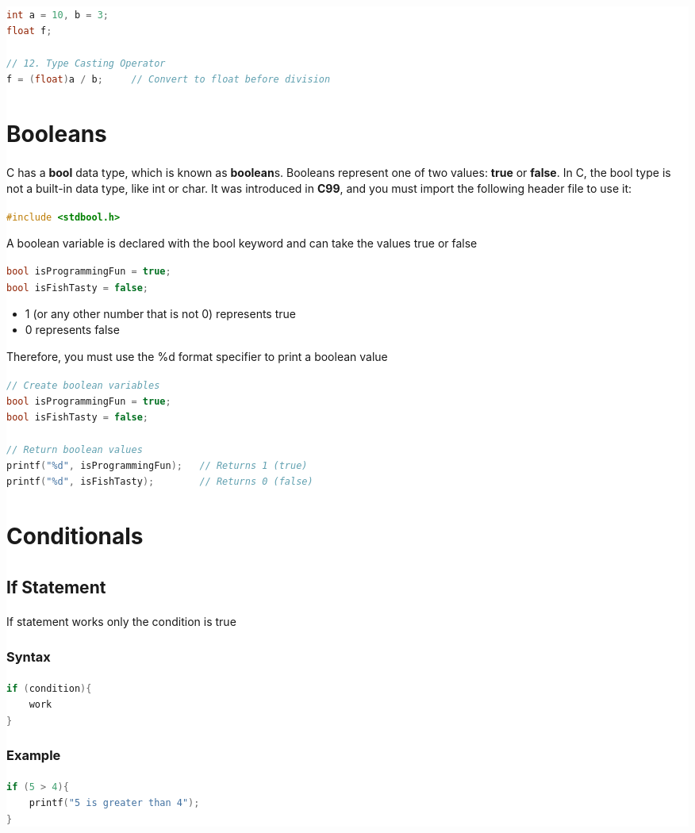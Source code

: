 ```c
int a = 10, b = 3;
float f;

// 12. Type Casting Operator
f = (float)a / b;     // Convert to float before division
```


# Booleans
C has a **bool** data type, which is known as **boolean**s. Booleans represent one of two values: **true** or **false**. In C, the bool type is not a built-in data type, like int or char. It was introduced in **C99**, and you must import the following header file to use it:

```c
#include <stdbool.h>
```

A boolean variable is declared with the bool keyword and can take the values true or false

```c
bool isProgrammingFun = true;
bool isFishTasty = false;
```

* 1 (or any other number that is not 0) represents true
* 0 represents false

Therefore, you must use the %d format specifier to print a boolean value

```c
// Create boolean variables
bool isProgrammingFun = true;
bool isFishTasty = false;

// Return boolean values
printf("%d", isProgrammingFun);   // Returns 1 (true)
printf("%d", isFishTasty);        // Returns 0 (false)
```


# Conditionals
## If Statement
If statement works only the condition is true

### Syntax
```c
if (condition){
    work
}
```

### Example
```c
if (5 > 4){
    printf("5 is greater than 4");
}
```

